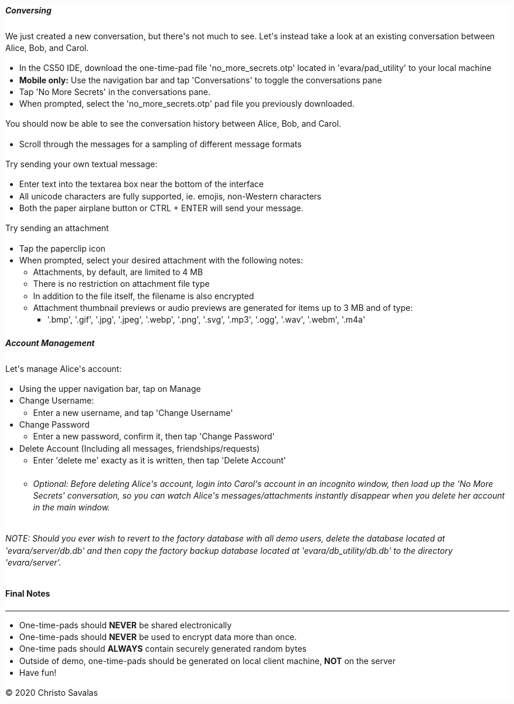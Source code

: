 ##### Conversing
We just created a new conversation, but there's not much to see. Let's instead take a look at an existing conversation between Alice, Bob, and Carol.
* In the CS50 IDE, download the one-time-pad file 'no_more_secrets.otp' located in 'evara/pad_utility' to your local machine
* **Mobile only:** Use the navigation bar and tap 'Conversations' to toggle the conversations pane
* Tap 'No More Secrets' in the conversations pane.
* When prompted, select the 'no_more_secrets.otp' pad file you previously downloaded.

You should now be able to see the conversation history between Alice, Bob, and Carol.
* Scroll through the messages for a sampling of different message formats

Try sending your own textual message:
* Enter text into the textarea box near the bottom of the interface
* All unicode characters are fully supported, ie. emojis, non-Western characters
* Both the paper airplane button or CTRL + ENTER will send your message.

Try sending an attachment
* Tap the paperclip icon
*  When prompted, select your desired attachment with the following notes:
	* Attachments, by default, are limited to 4 MB
	* There is no restriction on attachment file type
	* In addition to the file itself, the filename is also encrypted
	* Attachment thumbnail previews or audio previews are generated for items up to 3 MB and of type:
		* '.bmp', '.gif', '.jpg', '.jpeg', '.webp', '.png', '.svg', '.mp3', '.ogg', '.wav', '.webm', '.m4a'

##### Account Management
Let's manage Alice's account:
* Using the upper navigation bar, tap on Manage
* Change Username:
	* Enter a new username, and tap 'Change Username'
* Change Password
	* Enter a new password, confirm it, then tap 'Change Password'
* Delete Account (Including all messages, friendships/requests)
	* Enter 'delete me' exacty as it is written, then tap 'Delete Account'
	* ###### Optional: Before deleting Alice's account, login into Carol's account in an incognito window, then load up the 'No More Secrets' conversation, so you can watch Alice's messages/attachments instantly disappear when you delete her account in the main window.

###### NOTE: Should you ever wish to revert to the factory database with all demo users, delete the database located at 'evara/server/db.db' and then copy the factory backup database located at 'evara/db_utility/db.db' to the directory 'evara/server'.


#### Final Notes
***
* One-time-pads should **NEVER** be shared electronically
* One-time-pads should **NEVER** be used to encrypt data more than once.
* One-time pads should **ALWAYS** contain securely generated random bytes
* Outside of demo, one-time-pads should be generated on local client machine, **NOT** on the server
* Have fun!

© 2020 Christo Savalas

